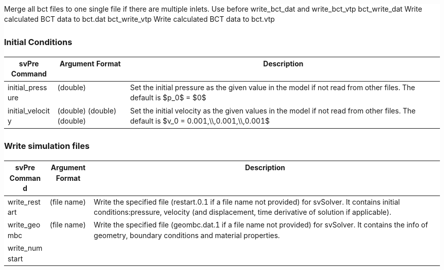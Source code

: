   <td>Merge all bct files to one single file if there are multiple inlets. Use before write_bct_dat and write_bct_vtp</td>
</tr>
<tr>
  <td>bct_write_dat</td>
  <td></td>
  <td>Write calculated BCT data to bct.dat</td>
</tr>
<tr>
  <td>bct_write_vtp</td>
  <td></td>
  <td>Write calculated BCT data to bct.vtp</td>
</tr>
</table>

### Initial Conditions

<table class="table table-bordered">
<thead>
<tr>
  <th>svPre Command</th>
  <th>Argument Format</th>
  <th>Description</th>
</tr>
</thead>
<tr>
  <td>initial_pressure</td>
  <td>(double)</td>
  <td>Set the initial pressure as the given value in the model if not read from other files. The default is $p_0$ = $0$</td>
</tr>
<tr>
  <td>initial_velocity</td>
  <td>(double) (double) (double)</td>
  <td>Set the initial velocity as the given values in the model if not read from other files. The default is $v_0 = 0.001,\\,0.001,\\,0.001$</td>
</tr>
</table>

### Write simulation files

<table class="table table-bordered">
<thead>
<tr>
  <th>svPre Command</th>
  <th>Argument Format</th>
  <th>Description</th>
</tr>
</thead>
<tr>
  <td>write_restart</td>
  <td>(file name)</td>
  <td>Write the specified file (restart.0.1 if a file name not provided) for svSolver. It contains initial conditions:pressure, velocity (and displacement, time derivative of solution if applicable). </td>
</tr>
<tr>
  <td>write_geombc</td>
  <td>(file name)</td>
  <td>Write the specified file (geombc.dat.1 if a file name not provided) for svSolver. It contains the info of geometry, boundary conditions and material properties. </td>
</tr>
<tr>
  <td>write_numstart</td>